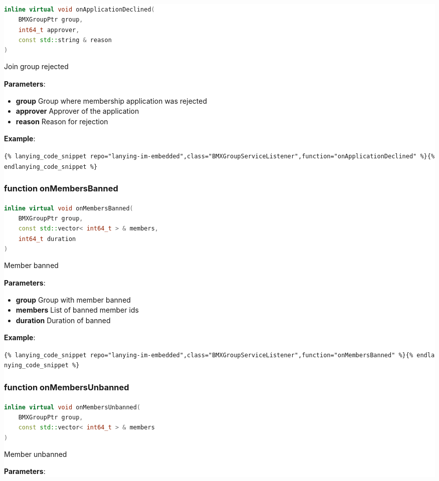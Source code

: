 ```cpp
inline virtual void onApplicationDeclined(
    BMXGroupPtr group,
    int64_t approver,
    const std::string & reason
)
```

Join group rejected 

**Parameters**: 

  * **group** Group where membership application was rejected 
  * **approver** Approver of the application 
  * **reason** Reason for rejection 


**Example**:
```
{% lanying_code_snippet repo="lanying-im-embedded",class="BMXGroupServiceListener",function="onApplicationDeclined" %}{% endlanying_code_snippet %}
```
### function onMembersBanned

```cpp
inline virtual void onMembersBanned(
    BMXGroupPtr group,
    const std::vector< int64_t > & members,
    int64_t duration
)
```

Member banned 

**Parameters**: 

  * **group** Group with member banned 
  * **members** List of banned member ids 
  * **duration** Duration of banned 


**Example**:
```
{% lanying_code_snippet repo="lanying-im-embedded",class="BMXGroupServiceListener",function="onMembersBanned" %}{% endlanying_code_snippet %}
```
### function onMembersUnbanned

```cpp
inline virtual void onMembersUnbanned(
    BMXGroupPtr group,
    const std::vector< int64_t > & members
)
```

Member unbanned 

**Parameters**: 
